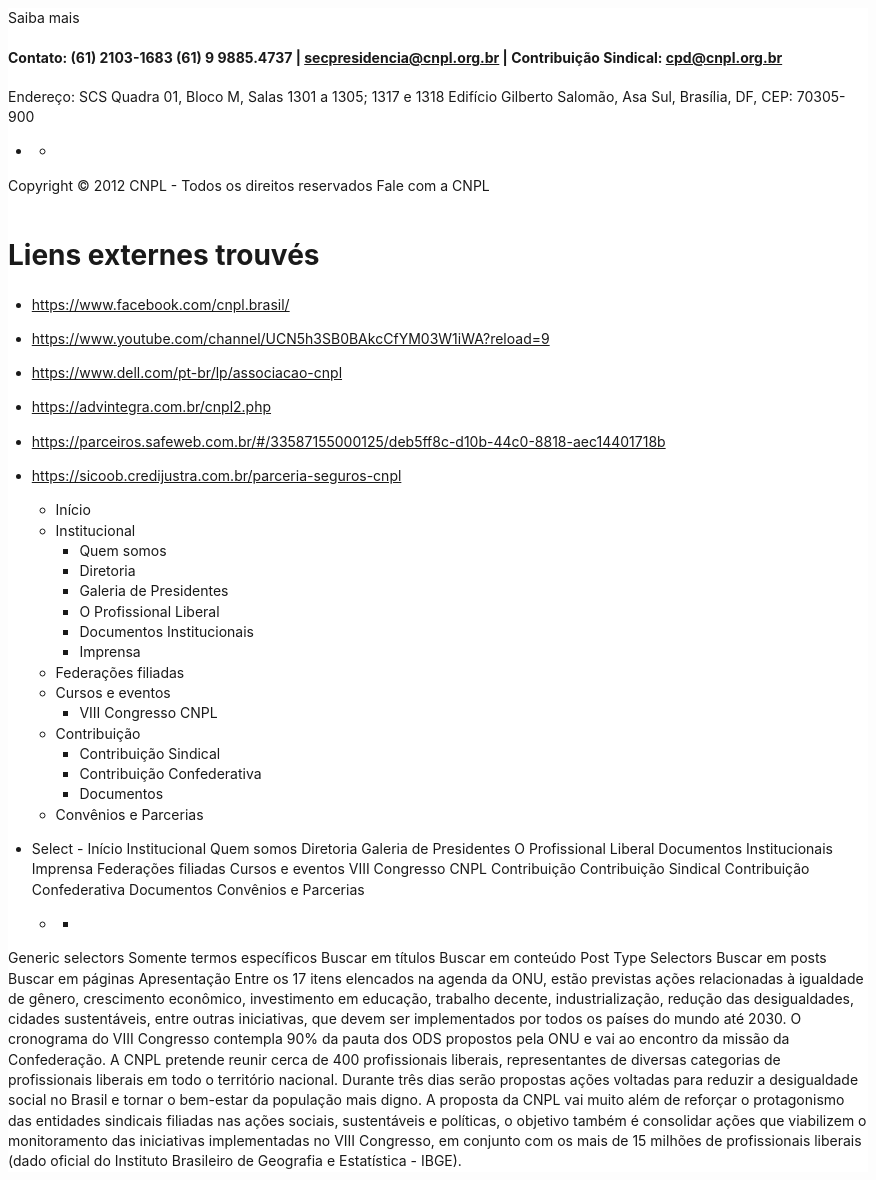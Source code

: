 Saiba mais
#### Contato: (61) 2103-1683 (61) 9 9885.4737 | secpresidencia@cnpl.org.br | Contribuição Sindical: cpd@cnpl.org.br
Endereço: SCS Quadra 01, Bloco M, Salas 1301 a 1305; 1317 e 1318 Edifício Gilberto Salomão, Asa Sul, Brasília, DF, CEP: 70305-900
  *   * 

Copyright © 2012 CNPL - Todos os direitos reservados
Fale com a CNPL


# Liens externes trouvés
- https://www.facebook.com/cnpl.brasil/
- https://www.youtube.com/channel/UCN5h3SB0BAkcCfYM03W1iWA?reload=9
- https://www.dell.com/pt-br/lp/associacao-cnpl
- https://advintegra.com.br/cnpl2.php
- https://parceiros.safeweb.com.br/#/33587155000125/deb5ff8c-d10b-44c0-8818-aec14401718b
- https://sicoob.credijustra.com.br/parceria-seguros-cnpl
  * Início
  * Institucional
    * Quem somos
    * Diretoria
    * Galeria de Presidentes
    * O Profissional Liberal
    * Documentos Institucionais
    * Imprensa
  * Federações filiadas
  * Cursos e eventos
    * VIII Congresso CNPL
  * Contribuição
    * Contribuição Sindical
    * Contribuição Confederativa
    * Documentos
  * Convênios e Parcerias


- Select - Início Institucional Quem somos Diretoria Galeria de Presidentes O Profissional Liberal Documentos Institucionais Imprensa Federações filiadas Cursos e eventos VIII Congresso CNPL Contribuição Contribuição Sindical Contribuição Confederativa Documentos Convênios e Parcerias
  *   * 

Generic selectors
Somente termos específicos 
Buscar em títulos 
Buscar em conteúdo 
Post Type Selectors
Buscar em posts 
Buscar em páginas 
Apresentação
Entre os 17 itens elencados na agenda da ONU, estão previstas ações relacionadas à igualdade de gênero, crescimento econômico, investimento em educação, trabalho decente, industrialização, redução das desigualdades, cidades sustentáveis, entre outras iniciativas, que devem ser implementados por todos os países do mundo até 2030. O cronograma do VIII Congresso contempla 90% da pauta dos ODS propostos pela ONU e vai ao encontro da missão da Confederação.
A CNPL pretende reunir cerca de 400 profissionais liberais, representantes de diversas categorias de profissionais liberais em todo o território nacional. Durante três dias serão propostas ações voltadas para reduzir a desigualdade social no Brasil e tornar o bem-estar da população mais digno. A proposta da CNPL vai muito além de reforçar o protagonismo das entidades sindicais filiadas nas ações sociais, sustentáveis e políticas, o objetivo também é consolidar ações que viabilizem o monitoramento das iniciativas implementadas no VIII Congresso, em conjunto com os mais de 15 milhões de profissionais liberais (dado oficial do Instituto Brasileiro de Geografia e Estatística - IBGE).